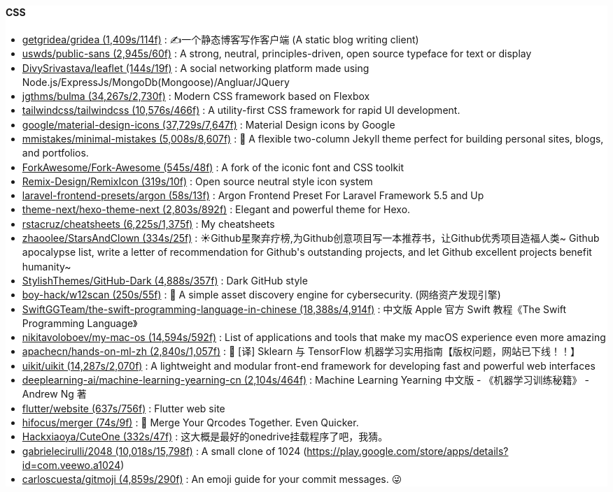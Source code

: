 #### CSS
* [getgridea/gridea (1,409s/114f)](https://github.com/getgridea/gridea) : ✍️一个静态博客写作客户端 (A static blog writing client)
* [uswds/public-sans (2,945s/60f)](https://github.com/uswds/public-sans) : A strong, neutral, principles-driven, open source typeface for text or display
* [DivySrivastava/leaflet (144s/19f)](https://github.com/DivySrivastava/leaflet) : A social networking platform made using Node.js/ExpressJs/MongoDb(Mongoose)/Angluar/JQuery
* [jgthms/bulma (34,267s/2,730f)](https://github.com/jgthms/bulma) : Modern CSS framework based on Flexbox
* [tailwindcss/tailwindcss (10,576s/466f)](https://github.com/tailwindcss/tailwindcss) : A utility-first CSS framework for rapid UI development.
* [google/material-design-icons (37,729s/7,647f)](https://github.com/google/material-design-icons) : Material Design icons by Google
* [mmistakes/minimal-mistakes (5,008s/8,607f)](https://github.com/mmistakes/minimal-mistakes) : 📐 A flexible two-column Jekyll theme perfect for building personal sites, blogs, and portfolios.
* [ForkAwesome/Fork-Awesome (545s/48f)](https://github.com/ForkAwesome/Fork-Awesome) : A fork of the iconic font and CSS toolkit
* [Remix-Design/RemixIcon (319s/10f)](https://github.com/Remix-Design/RemixIcon) : Open source neutral style icon system
* [laravel-frontend-presets/argon (58s/13f)](https://github.com/laravel-frontend-presets/argon) : Argon Frontend Preset For Laravel Framework 5.5 and Up
* [theme-next/hexo-theme-next (2,803s/892f)](https://github.com/theme-next/hexo-theme-next) : Elegant and powerful theme for Hexo.
* [rstacruz/cheatsheets (6,225s/1,375f)](https://github.com/rstacruz/cheatsheets) : My cheatsheets
* [zhaoolee/StarsAndClown (334s/25f)](https://github.com/zhaoolee/StarsAndClown) : ☀️Github星聚弃疗榜,为Github创意项目写一本推荐书，让Github优秀项目造福人类~ Github apocalypse list, write a letter of recommendation for Github's outstanding projects, and let Github excellent projects benefit humanity~
* [StylishThemes/GitHub-Dark (4,888s/357f)](https://github.com/StylishThemes/GitHub-Dark) : Dark GitHub style
* [boy-hack/w12scan (250s/55f)](https://github.com/boy-hack/w12scan) : 🚀 A simple asset discovery engine for cybersecurity. (网络资产发现引擎)
* [SwiftGGTeam/the-swift-programming-language-in-chinese (18,388s/4,914f)](https://github.com/SwiftGGTeam/the-swift-programming-language-in-chinese) : 中文版 Apple 官方 Swift 教程《The Swift Programming Language》
* [nikitavoloboev/my-mac-os (14,594s/592f)](https://github.com/nikitavoloboev/my-mac-os) : List of applications and tools that make my macOS experience even more amazing
* [apachecn/hands-on-ml-zh (2,840s/1,057f)](https://github.com/apachecn/hands-on-ml-zh) : 📖 [译] Sklearn 与 TensorFlow 机器学习实用指南【版权问题，网站已下线！！】
* [uikit/uikit (14,287s/2,070f)](https://github.com/uikit/uikit) : A lightweight and modular front-end framework for developing fast and powerful web interfaces
* [deeplearning-ai/machine-learning-yearning-cn (2,104s/464f)](https://github.com/deeplearning-ai/machine-learning-yearning-cn) : Machine Learning Yearning 中文版 - 《机器学习训练秘籍》 - Andrew Ng 著
* [flutter/website (637s/756f)](https://github.com/flutter/website) : Flutter web site
* [hifocus/merger (74s/9f)](https://github.com/hifocus/merger) : 📲 Merge Your Qrcodes Together. Even Quicker.
* [Hackxiaoya/CuteOne (332s/47f)](https://github.com/Hackxiaoya/CuteOne) : 这大概是最好的onedrive挂载程序了吧，我猜。
* [gabrielecirulli/2048 (10,018s/15,798f)](https://github.com/gabrielecirulli/2048) : A small clone of 1024 (https://play.google.com/store/apps/details?id=com.veewo.a1024)
* [carloscuesta/gitmoji (4,859s/290f)](https://github.com/carloscuesta/gitmoji) : An emoji guide for your commit messages. 😜
